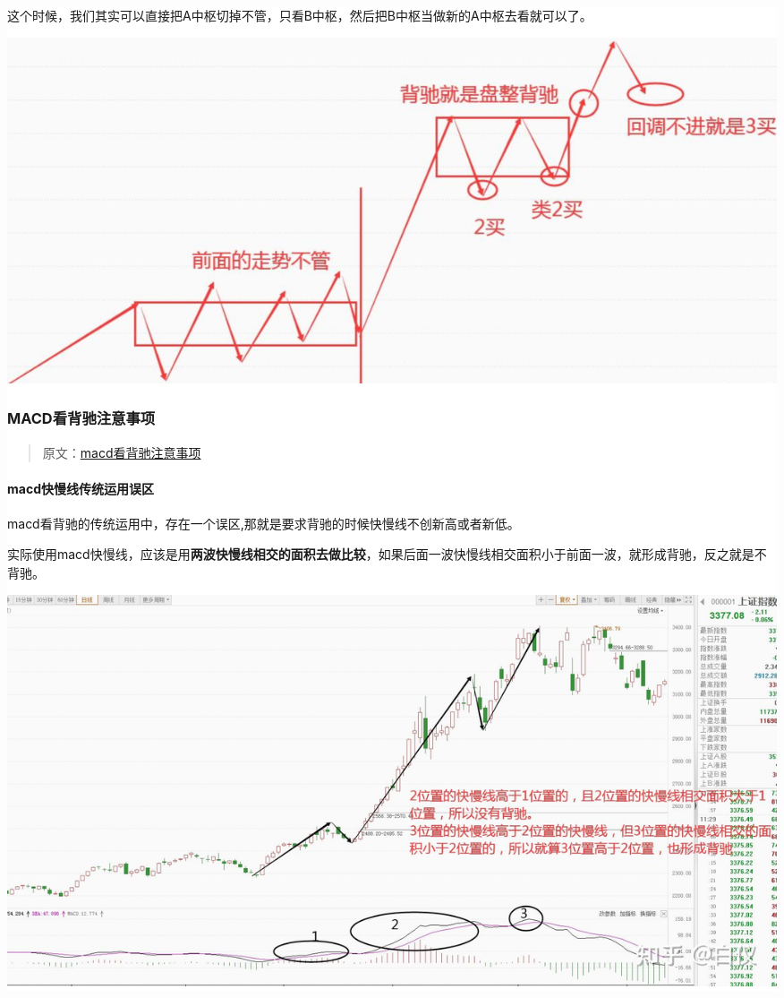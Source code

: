 这个时候，我们其实可以直接把A中枢切掉不管，只看B中枢，然后把B中枢当做新的A中枢去看就可以了。

![image-20231021161949541](./images/image-20231021161949541.png)

### MACD看背驰注意事项

> 原文：[macd看背驰注意事项](https://zhuanlan.zhihu.com/p/534833342)

#### macd快慢线传统运用误区

macd看背驰的传统运用中，存在一个误区,那就是要求背驰的时候快慢线不创新高或者新低。

实际使用macd快慢线，应该是用**两波快慢线相交的面积去做比较**，如果后面一波快慢线相交面积小于前面一波，就形成背驰，反之就是不背驰。

![img](./images/v2-4c274c490b05dc928ad0eecf67621d6d_r.jpg)
